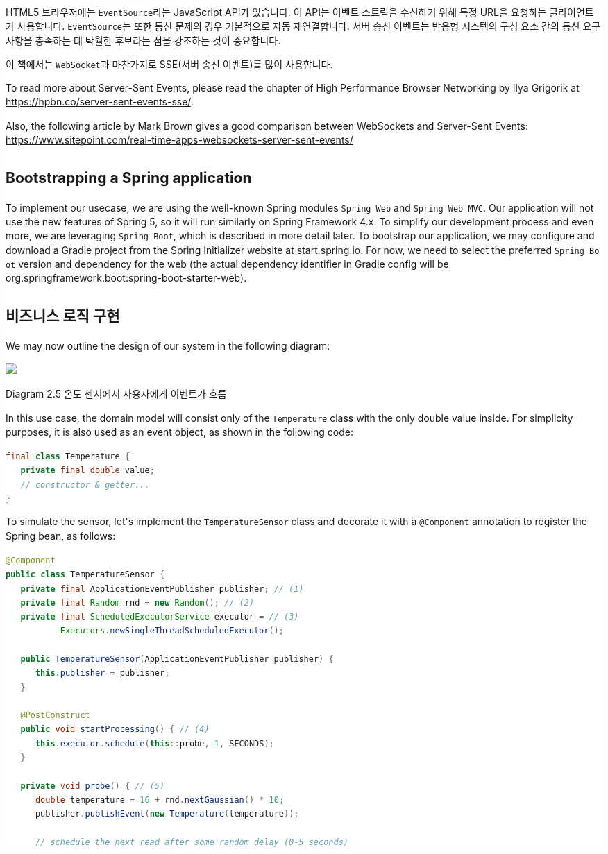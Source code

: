 HTML5 브라우저에는 `EventSource`라는 JavaScript API가 있습니다. 이 API는 이벤트 스트림을 수신하기 위해 특정 URL을 요청하는 클라이언트가 사용합니다. `EventSource`는 또한 통신 문제의 경우 기본적으로 자동 재연결합니다. 서버 송신 이벤트는 반응형 시스템의 구성 요소 간의 통신 요구 사항을 충족하는 데 탁월한 후보라는 점을 강조하는 것이 중요합니다. 

이 책에서는 `WebSocket`과 마찬가지로 SSE(서버 송신 이벤트)를 많이 사용합니다.

To read more about Server-Sent Events, please read the chapter of High Performance Browser Networking by Ilya Grigorik at https://hpbn.co/server-sent-events-sse/.

Also, the following article by Mark Brown gives a good comparison between WebSockets and Server-Sent Events:
https://www.sitepoint.com/real-time-apps-websockets-server-sent-events/

## Bootstrapping a Spring application

To implement our usecase, we are using the well-known Spring modules `Spring Web` and `Spring Web MVC`. Our application will not use the new features of Spring 5, so it will run similarly on Spring Framework 4.x. To simplify our development process and even more, we are leveraging `Spring Boot`, which is described in more detail later. To bootstrap our application, we may configure and download a Gradle project from the Spring Initializer website at start.spring.io. For now, we need to select the preferred `Spring Boot` version and dependency for the web (the actual dependency identifier in Gradle config will be org.springframework.boot:spring-boot-starter-web).


## 비즈니스 로직 구현

We may now outline the design of our system in the following diagram:

![](https://learning.oreilly.com/api/v2/epubs/urn:orm:book:9781787284951/files/assets/494e52d3-6f97-4f17-aa3f-cdd33456c45d.png)

Diagram 2.5 온도 센서에서 사용자에게 이벤트가 흐름

In this use case, the domain model will consist only of the `Temperature` class with the only double value inside. For simplicity purposes, it is also used as an event object, as shown in the following code:

```java
final class Temperature {
   private final double value;
   // constructor & getter...
}
```
To simulate the sensor, let's implement the `TemperatureSensor` class and decorate it with a `@Component` annotation to register the Spring bean, as follows:

```java
@Component
public class TemperatureSensor {
   private final ApplicationEventPublisher publisher; // (1)
   private final Random rnd = new Random(); // (2)
   private final ScheduledExecutorService executor = // (3)
           Executors.newSingleThreadScheduledExecutor();

   public TemperatureSensor(ApplicationEventPublisher publisher) {
      this.publisher = publisher;
   }

   @PostConstruct
   public void startProcessing() { // (4)
      this.executor.schedule(this::probe, 1, SECONDS);
   }

   private void probe() { // (5)
      double temperature = 16 + rnd.nextGaussian() * 10;
      publisher.publishEvent(new Temperature(temperature));
      
      // schedule the next read after some random delay (0-5 seconds)
```